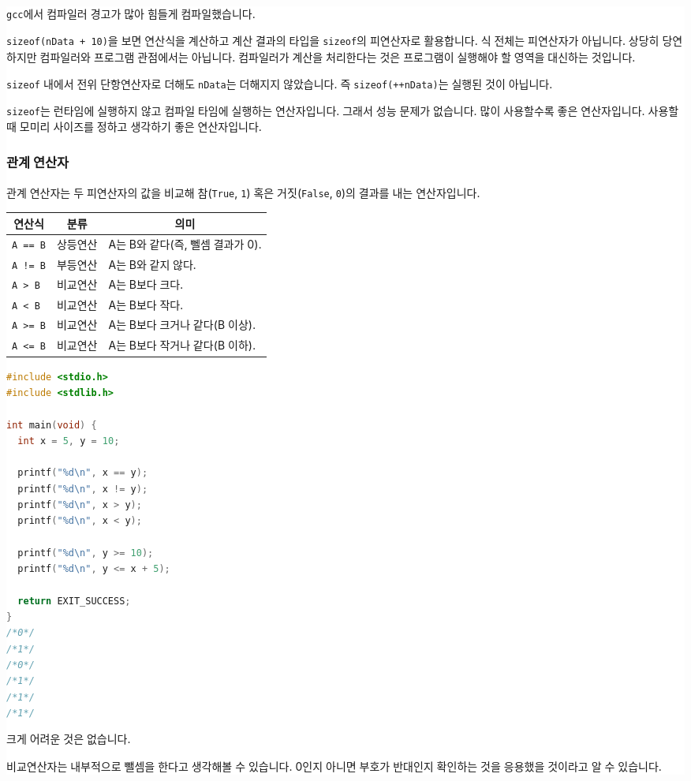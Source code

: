 `gcc`에서 컴파일러 경고가 많아 힘들게 컴파일했습니다.

`sizeof(nData + 10)`을 보면 연산식을 계산하고 계산 결과의 타입을 `sizeof`의 피연산자로 활용합니다. 식 전체는 피연산자가 아닙니다. 상당히 당연하지만 컴파일러와 프로그램 관점에서는 아닙니다. 컴파일러가 계산을 처리한다는 것은 프로그램이 실행해야 할 영역을 대신하는 것입니다.

`sizeof` 내에서 전위 단항연산자로 더해도 `nData`는 더해지지 않았습니다. 즉 `sizeof(++nData)`는 실행된 것이 아닙니다.

`sizeof`는 런타임에 실행하지 않고 컴파일 타임에 실행하는 연산자입니다. 그래서 성능 문제가 없습니다. 많이 사용할수록 좋은 연산자입니다. 사용할 때 모미리 사이즈를 정하고 생각하기 좋은 연산자입니다.

### 관계 연산자

관계 연산자는 두 피연산자의 값을 비교해 참(`True`, `1`) 혹은 거짓(`False`, `0`)의 결과를 내는 연산자입니다.

| 연산식   | 분류     | 의미                             |
| -------- | -------- | -------------------------------- |
| `A == B` | 상등연산 | A는 B와 같다(즉, 뻴셈 결과가 0). |
| `A != B` | 부등연산 | A는 B와 같지 않다.               |
| `A > B`  | 비교연산 | A는 B보다 크다.                  |
| `A < B`  | 비교연산 | A는 B보다 작다.                  |
| `A >= B` | 비교연산 | A는 B보다 크거나 같다(B 이상).   |
| `A <= B` | 비교연산 | A는 B보다 작거나 같다(B 이하).   |

```c
#include <stdio.h>
#include <stdlib.h>

int main(void) {
  int x = 5, y = 10;

  printf("%d\n", x == y);
  printf("%d\n", x != y);
  printf("%d\n", x > y);
  printf("%d\n", x < y);

  printf("%d\n", y >= 10);
  printf("%d\n", y <= x + 5);

  return EXIT_SUCCESS;
}
/*0*/
/*1*/
/*0*/
/*1*/
/*1*/
/*1*/
```

크게 어려운 것은 없습니다.

비교연산자는 내부적으로 뺄셈을 한다고 생각해볼 수 있습니다. 0인지 아니면 부호가 반대인지 확인하는 것을 응용했을 것이라고 알 수 있습니다.
